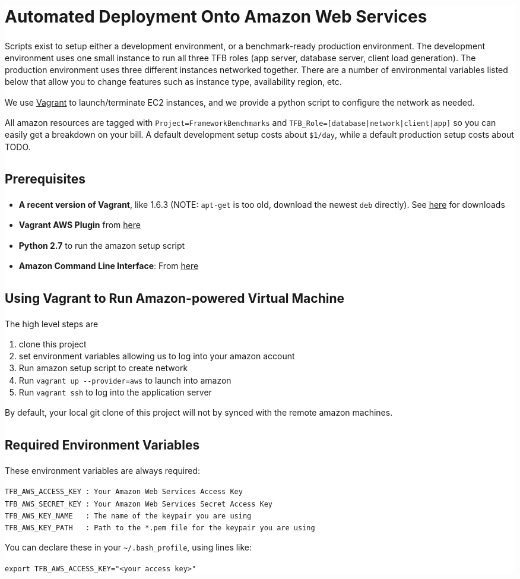 # Automated Deployment Onto Amazon Web Services

Scripts exist to setup either a development environment, or a benchmark-ready
production environment. The development environment uses one small instance to
run all three TFB roles (app server, database server, client load generation).
The production environment uses three different instances networked together.
There are a number of environmental variables listed below that allow you to
change features such as instance type, availability region, etc.

We use [Vagrant](https://www.vagrantup.com) to launch/terminate EC2 instances,
and we provide a python script to configure the network as needed.

All amazon resources are tagged with `Project=FrameworkBenchmarks` and
`TFB_Role=[database|network|client|app]` so you can easily get a breakdown on
your bill. A default development setup costs about `$1/day`, while a default
production setup costs about TODO.

## Prerequisites

* **A recent version of Vagrant**, like 1.6.3 (NOTE: `apt-get` is
too old, download the newest `deb` directly). See
[here](https://www.vagrantup.com/downloads.html) for downloads

* **Vagrant AWS Plugin** from [here](https://github.com/mitchellh/vagrant-aws)

* **Python 2.7** to run the amazon setup script

* **Amazon Command Line Interface**: From [here](https://github.com/aws/aws-cli)

## Using Vagrant to Run Amazon-powered Virtual Machine

The high level steps are
1) clone this project
2) set environment variables allowing us to log into your amazon account
3) Run amazon setup script to create network
4) Run `vagrant up --provider=aws` to launch into amazon
5) Run `vagrant ssh` to log into the application server

By default, your local git clone of this project will not by synced with the
remote amazon machines.

## Required Environment Variables

These environment variables are always required:

    TFB_AWS_ACCESS_KEY : Your Amazon Web Services Access Key
    TFB_AWS_SECRET_KEY : Your Amazon Web Services Secret Access Key
    TFB_AWS_KEY_NAME   : The name of the keypair you are using
    TFB_AWS_KEY_PATH   : Path to the *.pem file for the keypair you are using

You can declare these in your `~/.bash_profile`, using lines like:

    export TFB_AWS_ACCESS_KEY="<your access key>"
